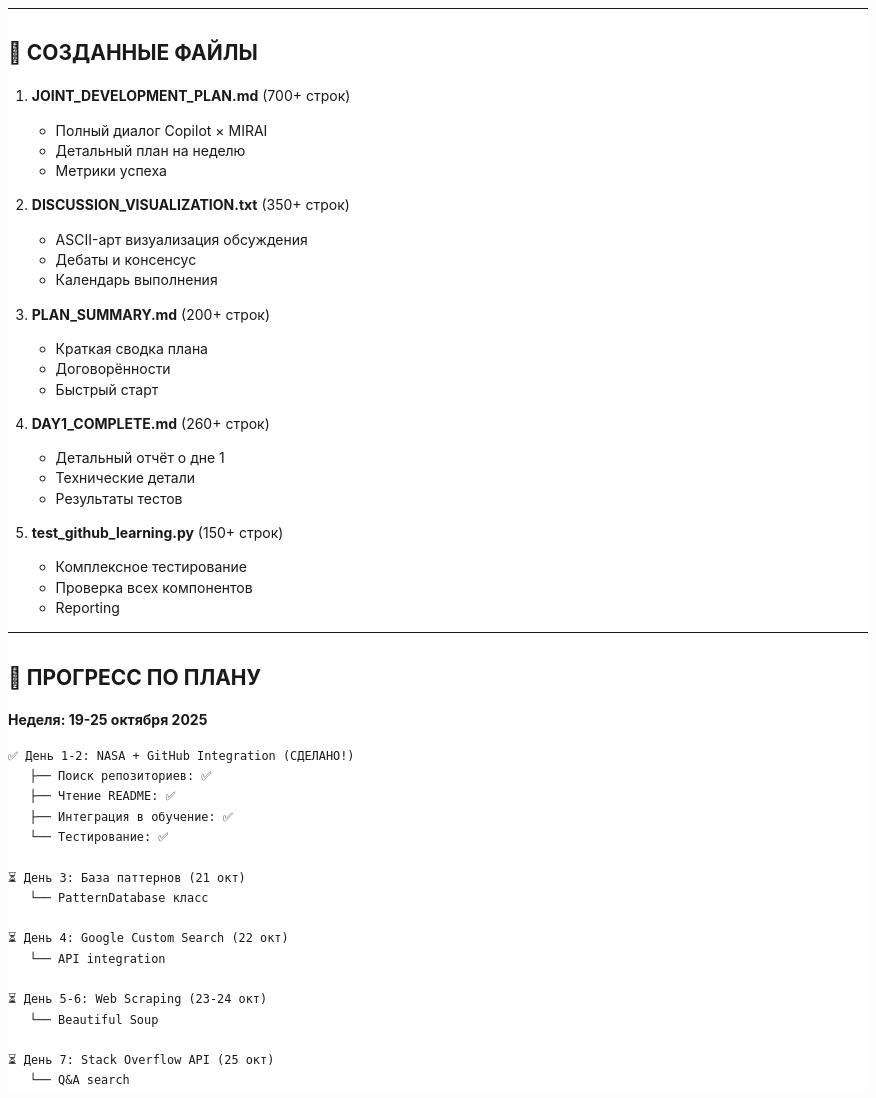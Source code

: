 
---

## 📁 СОЗДАННЫЕ ФАЙЛЫ

1. **JOINT_DEVELOPMENT_PLAN.md** (700+ строк)
   - Полный диалог Copilot × MIRAI
   - Детальный план на неделю
   - Метрики успеха

2. **DISCUSSION_VISUALIZATION.txt** (350+ строк)
   - ASCII-арт визуализация обсуждения
   - Дебаты и консенсус
   - Календарь выполнения

3. **PLAN_SUMMARY.md** (200+ строк)
   - Краткая сводка плана
   - Договорённости
   - Быстрый старт

4. **DAY1_COMPLETE.md** (260+ строк)
   - Детальный отчёт о дне 1
   - Технические детали
   - Результаты тестов

5. **test_github_learning.py** (150+ строк)
   - Комплексное тестирование
   - Проверка всех компонентов
   - Reporting

---

## 🎯 ПРОГРЕСС ПО ПЛАНУ

**Неделя: 19-25 октября 2025**

```
✅ День 1-2: NASA + GitHub Integration (СДЕЛАНО!)
   ├── Поиск репозиториев: ✅
   ├── Чтение README: ✅  
   ├── Интеграция в обучение: ✅
   └── Тестирование: ✅

⏳ День 3: База паттернов (21 окт)
   └── PatternDatabase класс

⏳ День 4: Google Custom Search (22 окт)
   └── API integration

⏳ День 5-6: Web Scraping (23-24 окт)
   └── Beautiful Soup

⏳ День 7: Stack Overflow API (25 окт)
   └── Q&A search
```
